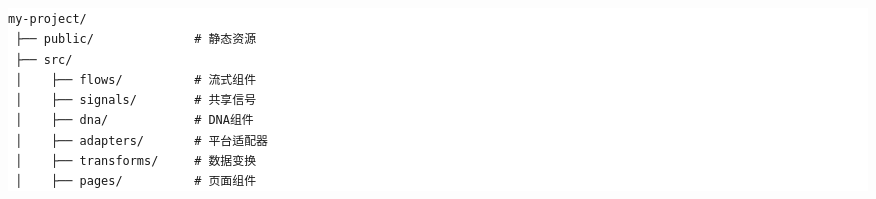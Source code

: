 ```
my-project/
 ├── public/              # 静态资源
 ├── src/
 │    ├── flows/          # 流式组件
 │    ├── signals/        # 共享信号
 │    ├── dna/            # DNA组件
 │    ├── adapters/       # 平台适配器
 │    ├── transforms/     # 数据变换
 │    ├── pages/          # 页面组件
